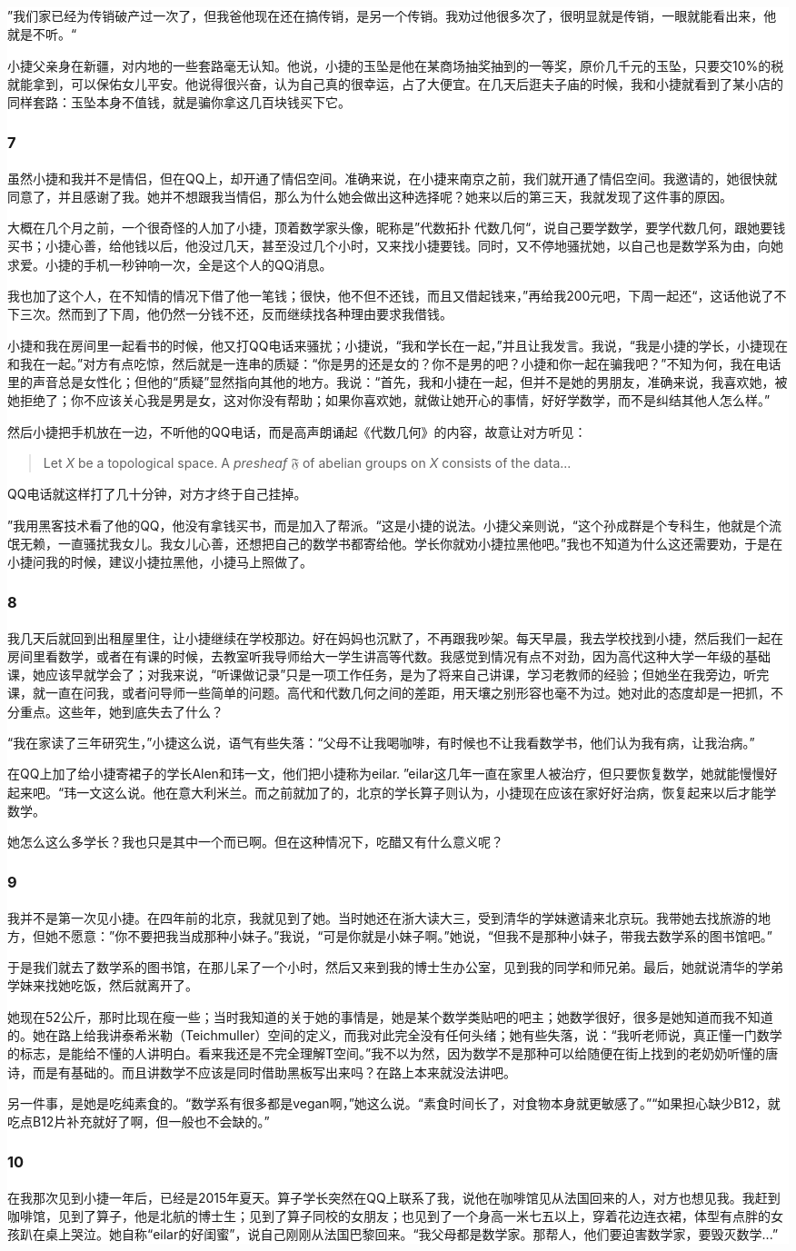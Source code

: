 ”我们家已经为传销破产过一次了，但我爸他现在还在搞传销，是另一个传销。我劝过他很多次了，很明显就是传销，一眼就能看出来，他就是不听。“

小捷父亲身在新疆，对内地的一些套路毫无认知。他说，小捷的玉坠是他在某商场抽奖抽到的一等奖，原价几千元的玉坠，只要交10%的税就能拿到，可以保佑女儿平安。他说得很兴奋，认为自己真的很幸运，占了大便宜。在几天后逛夫子庙的时候，我和小捷就看到了某小店的同样套路：玉坠本身不值钱，就是骗你拿这几百块钱买下它。

### 7

虽然小捷和我并不是情侣，但在QQ上，却开通了情侣空间。准确来说，在小捷来南京之前，我们就开通了情侣空间。我邀请的，她很快就同意了，并且感谢了我。她并不想跟我当情侣，那么为什么她会做出这种选择呢？她来以后的第三天，我就发现了这件事的原因。

大概在几个月之前，一个很奇怪的人加了小捷，顶着数学家头像，昵称是”代数拓扑 代数几何“，说自己要学数学，要学代数几何，跟她要钱买书；小捷心善，给他钱以后，他没过几天，甚至没过几个小时，又来找小捷要钱。同时，又不停地骚扰她，以自己也是数学系为由，向她求爱。小捷的手机一秒钟响一次，全是这个人的QQ消息。

我也加了这个人，在不知情的情况下借了他一笔钱；很快，他不但不还钱，而且又借起钱来，”再给我200元吧，下周一起还“，这话他说了不下三次。然而到了下周，他仍然一分钱不还，反而继续找各种理由要求我借钱。

小捷和我在房间里一起看书的时候，他又打QQ电话来骚扰；小捷说，“我和学长在一起，”并且让我发言。我说，“我是小捷的学长，小捷现在和我在一起。”对方有点吃惊，然后就是一连串的质疑：“你是男的还是女的？你不是男的吧？小捷和你一起在骗我吧？”不知为何，我在电话里的声音总是女性化；但他的“质疑”显然指向其他的地方。我说：“首先，我和小捷在一起，但并不是她的男朋友，准确来说，我喜欢她，被她拒绝了；你不应该关心我是男是女，这对你没有帮助；如果你喜欢她，就做让她开心的事情，好好学数学，而不是纠结其他人怎么样。”

然后小捷把手机放在一边，不听他的QQ电话，而是高声朗诵起《代数几何》的内容，故意让对方听见：

> Let $X$ be a topological space. A *presheaf* $\mathfrak{F}$ of abelian groups on $X$ consists of the data...

QQ电话就这样打了几十分钟，对方才终于自己挂掉。

”我用黑客技术看了他的QQ，他没有拿钱买书，而是加入了帮派。“这是小捷的说法。小捷父亲则说，“这个孙成群是个专科生，他就是个流氓无赖，一直骚扰我女儿。我女儿心善，还想把自己的数学书都寄给他。学长你就劝小捷拉黑他吧。”我也不知道为什么这还需要劝，于是在小捷问我的时候，建议小捷拉黑他，小捷马上照做了。

### 8

我几天后就回到出租屋里住，让小捷继续在学校那边。好在妈妈也沉默了，不再跟我吵架。每天早晨，我去学校找到小捷，然后我们一起在房间里看数学，或者在有课的时候，去教室听我导师给大一学生讲高等代数。我感觉到情况有点不对劲，因为高代这种大学一年级的基础课，她应该早就学会了；对我来说，“听课做记录”只是一项工作任务，是为了将来自己讲课，学习老教师的经验；但她坐在我旁边，听完课，就一直在问我，或者问导师一些简单的问题。高代和代数几何之间的差距，用天壤之别形容也毫不为过。她对此的态度却是一把抓，不分重点。这些年，她到底失去了什么？

“我在家读了三年研究生，”小捷这么说，语气有些失落：“父母不让我喝咖啡，有时候也不让我看数学书，他们认为我有病，让我治病。”

在QQ上加了给小捷寄裙子的学长Alen和玮一文，他们把小捷称为eilar. ”eilar这几年一直在家里人被治疗，但只要恢复数学，她就能慢慢好起来吧。“玮一文这么说。他在意大利米兰。而之前就加了的，北京的学长算子则认为，小捷现在应该在家好好治病，恢复起来以后才能学数学。

她怎么这么多学长？我也只是其中一个而已啊。但在这种情况下，吃醋又有什么意义呢？

### 9

我并不是第一次见小捷。在四年前的北京，我就见到了她。当时她还在浙大读大三，受到清华的学妹邀请来北京玩。我带她去找旅游的地方，但她不愿意：”你不要把我当成那种小妹子。”我说，“可是你就是小妹子啊。”她说，“但我不是那种小妹子，带我去数学系的图书馆吧。”

于是我们就去了数学系的图书馆，在那儿呆了一个小时，然后又来到我的博士生办公室，见到我的同学和师兄弟。最后，她就说清华的学弟学妹来找她吃饭，然后就离开了。

她现在52公斤，那时比现在瘦一些；当时我知道的关于她的事情是，她是某个数学类贴吧的吧主；她数学很好，很多是她知道而我不知道的。她在路上给我讲泰希米勒（Teichmuller）空间的定义，而我对此完全没有任何头绪；她有些失落，说：“我听老师说，真正懂一门数学的标志，是能给不懂的人讲明白。看来我还是不完全理解T空间。”我不以为然，因为数学不是那种可以给随便在街上找到的老奶奶听懂的唐诗，而是有基础的。而且讲数学不应该是同时借助黑板写出来吗？在路上本来就没法讲吧。

另一件事，是她是吃纯素食的。“数学系有很多都是vegan啊，”她这么说。“素食时间长了，对食物本身就更敏感了。”“如果担心缺少B12，就吃点B12片补充就好了啊，但一般也不会缺的。”

### 10

在我那次见到小捷一年后，已经是2015年夏天。算子学长突然在QQ上联系了我，说他在咖啡馆见从法国回来的人，对方也想见我。我赶到咖啡馆，见到了算子，他是北航的博士生；见到了算子同校的女朋友；也见到了一个身高一米七五以上，穿着花边连衣裙，体型有点胖的女孩趴在桌上哭泣。她自称“eilar的好闺蜜”，说自己刚刚从法国巴黎回来。“我父母都是数学家。那帮人，他们要迫害数学家，要毁灭数学...”
